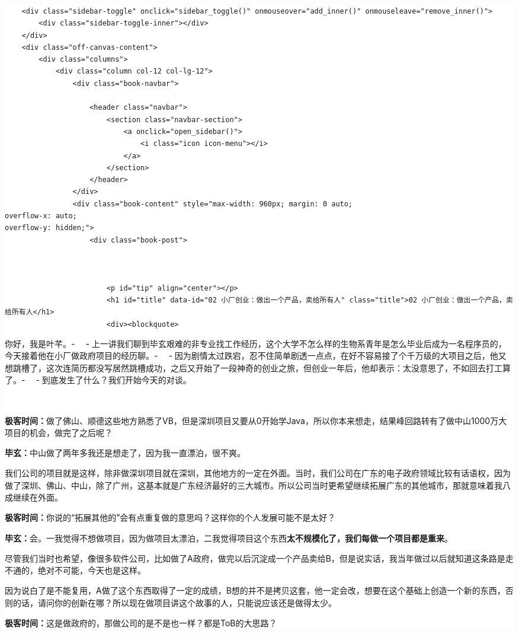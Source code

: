         <div class="sidebar-toggle" onclick="sidebar_toggle()" onmouseover="add_inner()" onmouseleave="remove_inner()">
            <div class="sidebar-toggle-inner"></div>
        </div>
        <div class="off-canvas-content">
            <div class="columns">
                <div class="column col-12 col-lg-12">
                    <div class="book-navbar">
                        
                        <header class="navbar">
                            <section class="navbar-section">
                                <a onclick="open_sidebar()">
                                    <i class="icon icon-menu"></i>
                                </a>
                            </section>
                        </header>
                    </div>
                    <div class="book-content" style="max-width: 960px; margin: 0 auto;
    overflow-x: auto;
    overflow-y: hidden;">
                        <div class="book-post">
                            
                            
                            
                            <p id="tip" align="center"></p>
                            <h1 id="title" data-id="02 小厂创业：做出一个产品，卖给所有人" class="title">02 小厂创业：做出一个产品，卖给所有人</h1>
                            <div><blockquote>
<p>你好，我是叶芊。-
<strong>　</strong>-
上一讲我们聊到毕玄艰难的非专业找工作经历，这个大学不怎么样的生物系青年是怎么毕业后成为一名程序员的，今天接着他在小厂做政府项目的经历聊。-
<strong>　</strong>-
因为剧情太过跌宕，忍不住简单剧透一点点，在好不容易接了个千万级的大项目之后，他又想跳槽了，这次连简历都没写居然跳槽成功，之后又开始了一段神奇的创业之旅，但创业一年后，他却表示：太没意思了，不如回去打工算了。-
<strong>　</strong>-
到底发生了什么？我们开始今天的对谈。</p>
</blockquote>

<p><strong>　</strong></p>

<p><strong>极客时间：</strong>做了佛山、顺德这些地方熟悉了VB，但是深圳项目又要从0开始学Java，所以你本来想走，结果峰回路转有了做中山1000万大项目的机会，做完了之后呢？</p>

<p><strong>毕玄：</strong>中山做了两年多我还是想走了，因为我一直漂泊，很不爽。</p>

<p>我们公司的项目就是这样，除非做深圳项目就在深圳，其他地方的一定在外面。当时，我们公司在广东的电子政府领域比较有话语权，因为做了深圳、佛山、中山，除了广州，这基本就是广东经济最好的三大城市。所以公司当时更希望继续拓展广东的其他城市，那就意味着我八成继续在外面。</p>

<p><strong>极客时间：</strong>你说的“拓展其他的”会有点重复做的意思吗？这样你的个人发展可能不是太好？</p>

<p><strong>毕玄：</strong>会。一我觉得不想做项目，因为做项目太漂泊，二我觉得项目这个东西<strong>太不规模化了，我们每做一个项目都是重来</strong>。</p>

<p>尽管我们当时也希望，像很多软件公司，比如做了A政府，做完以后沉淀成一个产品卖给B，但是说实话，我当年做过以后就知道这条路是走不通的，绝对不可能，今天也是这样。</p>

<p>因为说白了是不能复用，A做了这个东西取得了一定的成绩，B想的并不是拷贝这套，他一定会改，想要在这个基础上创造一个新的东西，否则的话，请问你的创新在哪？所以现在做项目讲这个故事的人，只能说应该还是做得太少。</p>

<p><strong>极客时间：</strong>这是做政府的，那做公司的是不是也一样？都是ToB的大思路？</p>
